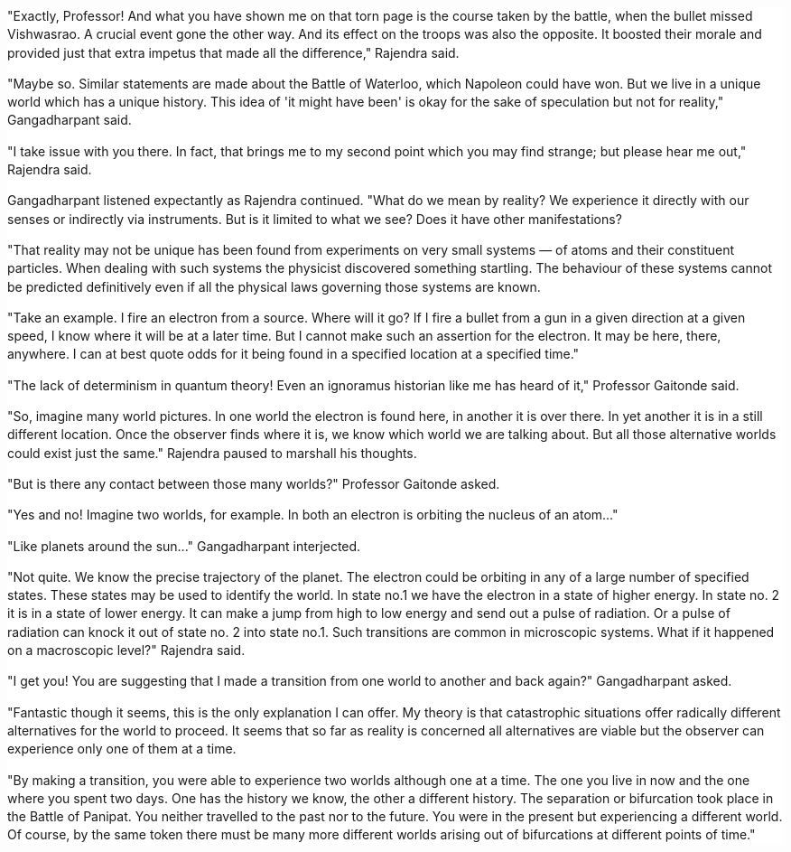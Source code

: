 "Exactly, Professor! And what you have shown me on that torn page is the course taken by the battle, when the bullet missed Vishwasrao. A crucial event gone the other way. And its effect on the troops was also the opposite. It boosted their morale and provided just that extra impetus that made all the difference," Rajendra said.

"Maybe so. Similar statements are made about the Battle of Waterloo, which Napoleon could have won. But we live in a unique world which has a unique history. This idea of 'it might have been' is okay for the sake of speculation but not for reality," Gangadharpant said.

"I take issue with you there. In fact, that brings me to my second point which you may find strange; but please hear me out," Rajendra said.

Gangadharpant listened expectantly as Rajendra continued. "What do we mean by reality? We experience it directly with our senses or indirectly via instruments. But is it limited to what we see? Does it have other manifestations?

"That reality may not be unique has been found from experiments on very small systems — of atoms and their constituent particles. When dealing with such systems the physicist discovered something startling. The behaviour of these systems cannot be predicted definitively even if all the physical laws governing those systems are known.

"Take an example. I fire an electron from a source. Where will it go? If I fire a bullet from a gun in a given direction at a given speed, I know where it will be at a later time. But I cannot make such an assertion for the electron. It may be here, there, anywhere. I can at best quote odds for it being found in a specified location at a specified time."

"The lack of determinism in quantum theory! Even an ignoramus historian like me has heard of it," Professor Gaitonde said.

"So, imagine many world pictures. In one world the electron is found here, in another it is over there. In yet another it is in a still different location. Once the observer finds where it is, we know which world we are talking about. But all those alternative worlds could exist just the same." Rajendra paused to marshall his thoughts.

"But is there any contact between those many worlds?" Professor Gaitonde asked.

"Yes and no! Imagine two worlds, for example. In both an electron is orbiting the nucleus of an atom..."

"Like planets around the sun..." Gangadharpant interjected.

"Not quite. We know the precise trajectory of the planet. The electron could be orbiting in any of a large number of specified states. These states may be used to identify the world. In state no.1 we have the electron in a state of higher energy. In state no. 2 it is in a state of lower energy. It can make a jump from high to low energy and send out a pulse of radiation. Or a pulse of radiation can knock it out of state no. 2 into state no.1. Such transitions are common in microscopic systems. What if it happened on a macroscopic level?" Rajendra said.

"I get you! You are suggesting that I made a transition from one world to another and back again?" Gangadharpant asked.

"Fantastic though it seems, this is the only explanation I can offer. My theory is that catastrophic situations offer radically different alternatives for the world to proceed. It seems that so far as reality is concerned all alternatives are viable but the observer can experience only one of them at a time.

"By making a transition, you were able to experience two worlds although one at a time. The one you live in now and the one where you spent two days. One has the history we know, the other a different history. The separation or bifurcation took place in the Battle of Panipat. You neither travelled to the past nor to the future. You were in the present but experiencing a different world. Of course, by the same token there must be many more different worlds arising out of bifurcations at different points of time."
